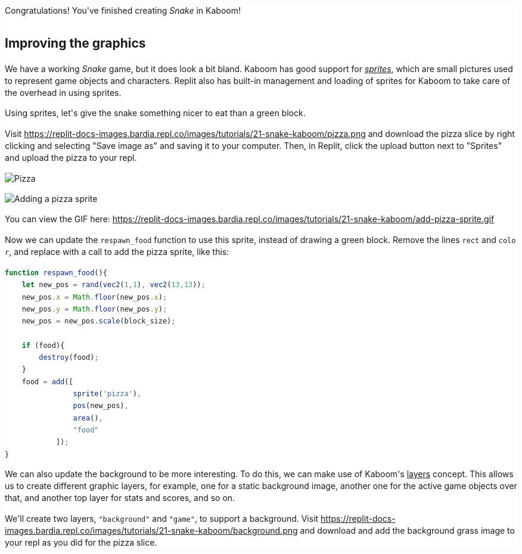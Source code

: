 Congratulations! You've finished creating *Snake* in Kaboom!

## Improving the graphics

We have a working *Snake* game, but it does look a bit bland. Kaboom has good support for [_sprites_](https://en.wikipedia.org/wiki/Sprite_%28computer_graphics%29), which are small pictures used to represent game objects and characters. Replit also has built-in management and loading of sprites for Kaboom to take care of the overhead in using sprites.

Using sprites, let's give the snake something nicer to eat than a green block.

Visit https://replit-docs-images.bardia.repl.co/images/tutorials/21-snake-kaboom/pizza.png and download the pizza slice by right clicking and selecting "Save image as" and saving it to your computer. Then, in Replit, click the upload button next to "Sprites" and upload the pizza to your repl.


![Pizza](https://replit-docs-images.bardia.repl.co/images/tutorials/21-snake-kaboom/pizza.png)


![Adding a pizza sprite](resources/2-add-pizza-sprite.png)


You can view the GIF here: https://replit-docs-images.bardia.repl.co/images/tutorials/21-snake-kaboom/add-pizza-sprite.gif


Now we can update the `respawn_food` function to use this sprite, instead of drawing a green block. Remove the lines `rect` and `color`, and replace with a call to add the pizza sprite, like this:

```javascript
function respawn_food(){
    let new_pos = rand(vec2(1,1), vec2(13,13));
    new_pos.x = Math.floor(new_pos.x);
    new_pos.y = Math.floor(new_pos.y);
    new_pos = new_pos.scale(block_size);

    if (food){
        destroy(food);
    }
    food = add([
                sprite('pizza'),
                pos(new_pos),
                area(),
                "food"
            ]);
}
```

We can also update the background to be more interesting. To do this, we can make use of Kaboom's [layers](https://kaboomjs.com/doc/#layers) concept. This allows us to create different graphic layers, for example, one for a static background image, another one for the active game objects over that, and another top layer for stats and scores, and so on.

We'll create two layers, `"background"` and `"game"`, to support a background. Visit https://replit-docs-images.bardia.repl.co/images/tutorials/21-snake-kaboom/background.png and download and add the background grass image to your repl as you did for the pizza slice.
